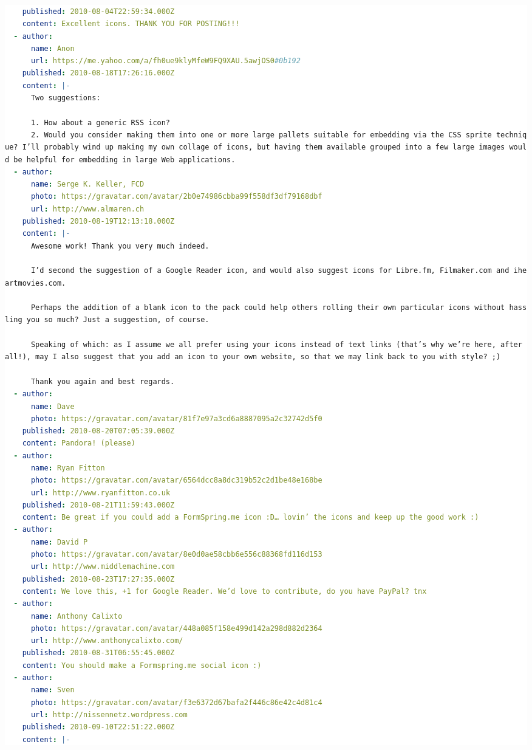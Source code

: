 ```yaml
    published: 2010-08-04T22:59:34.000Z
    content: Excellent icons. THANK YOU FOR POSTING!!!
  - author:
      name: Anon
      url: https://me.yahoo.com/a/fh0ue9klyMfeW9FQ9XAU.5awjOS0#0b192
    published: 2010-08-18T17:26:16.000Z
    content: |-
      Two suggestions:

      1. How about a generic RSS icon?
      2. Would you consider making them into one or more large pallets suitable for embedding via the CSS sprite technique? I’ll probably wind up making my own collage of icons, but having them available grouped into a few large images would be helpful for embedding in large Web applications.
  - author:
      name: Serge K. Keller, FCD
      photo: https://gravatar.com/avatar/2b0e74986cbba99f558df3df79168dbf
      url: http://www.almaren.ch
    published: 2010-08-19T12:13:18.000Z
    content: |-
      Awesome work! Thank you very much indeed.

      I’d second the suggestion of a Google Reader icon, and would also suggest icons for Libre.fm, Filmaker.com and iheartmovies.com.

      Perhaps the addition of a blank icon to the pack could help others rolling their own particular icons without hassling you so much? Just a suggestion, of course.

      Speaking of which: as I assume we all prefer using your icons instead of text links (that’s why we’re here, after all!), may I also suggest that you add an icon to your own website, so that we may link back to you with style? ;)

      Thank you again and best regards.
  - author:
      name: Dave
      photo: https://gravatar.com/avatar/81f7e97a3cd6a8887095a2c32742d5f0
    published: 2010-08-20T07:05:39.000Z
    content: Pandora! (please)
  - author:
      name: Ryan Fitton
      photo: https://gravatar.com/avatar/6564dcc8a8dc319b52c2d1be48e168be
      url: http://www.ryanfitton.co.uk
    published: 2010-08-21T11:59:43.000Z
    content: Be great if you could add a FormSpring.me icon :D… lovin’ the icons and keep up the good work :)
  - author:
      name: David P
      photo: https://gravatar.com/avatar/8e0d0ae58cbb6e556c88368fd116d153
      url: http://www.middlemachine.com
    published: 2010-08-23T17:27:35.000Z
    content: We love this, +1 for Google Reader. We’d love to contribute, do you have PayPal? tnx
  - author:
      name: Anthony Calixto
      photo: https://gravatar.com/avatar/448a085f158e499d142a298d882d2364
      url: http://www.anthonycalixto.com/
    published: 2010-08-31T06:55:45.000Z
    content: You should make a Formspring.me social icon :)
  - author:
      name: Sven
      photo: https://gravatar.com/avatar/f3e6372d67bafa2f446c86e42c4d81c4
      url: http://nissennetz.wordpress.com
    published: 2010-09-10T22:51:22.000Z
    content: |-
```